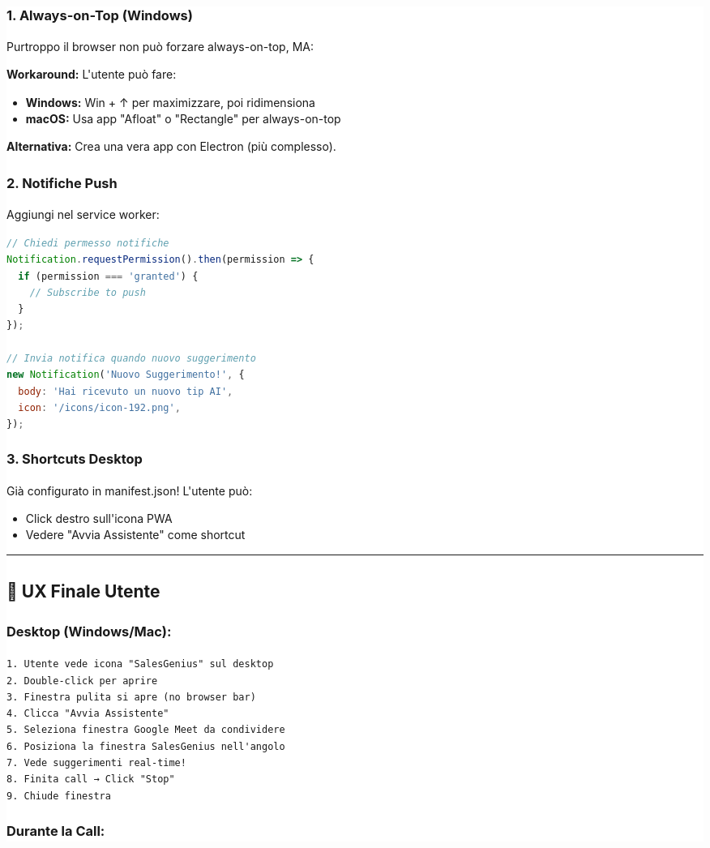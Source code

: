 ### 1. Always-on-Top (Windows)

Purtroppo il browser non può forzare always-on-top, MA:

**Workaround:** L'utente può fare:
- **Windows:** Win + ↑ per maximizzare, poi ridimensiona
- **macOS:** Usa app "Afloat" o "Rectangle" per always-on-top

**Alternativa:** Crea una vera app con Electron (più complesso).

### 2. Notifiche Push

Aggiungi nel service worker:

```javascript
// Chiedi permesso notifiche
Notification.requestPermission().then(permission => {
  if (permission === 'granted') {
    // Subscribe to push
  }
});

// Invia notifica quando nuovo suggerimento
new Notification('Nuovo Suggerimento!', {
  body: 'Hai ricevuto un nuovo tip AI',
  icon: '/icons/icon-192.png',
});
```

### 3. Shortcuts Desktop

Già configurato in manifest.json! L'utente può:
- Click destro sull'icona PWA
- Vedere "Avvia Assistente" come shortcut

---

## 📱 UX Finale Utente

### Desktop (Windows/Mac):

```
1. Utente vede icona "SalesGenius" sul desktop
2. Double-click per aprire
3. Finestra pulita si apre (no browser bar)
4. Clicca "Avvia Assistente"
5. Seleziona finestra Google Meet da condividere
6. Posiziona la finestra SalesGenius nell'angolo
7. Vede suggerimenti real-time!
8. Finita call → Click "Stop"
9. Chiude finestra
```

### Durante la Call:
